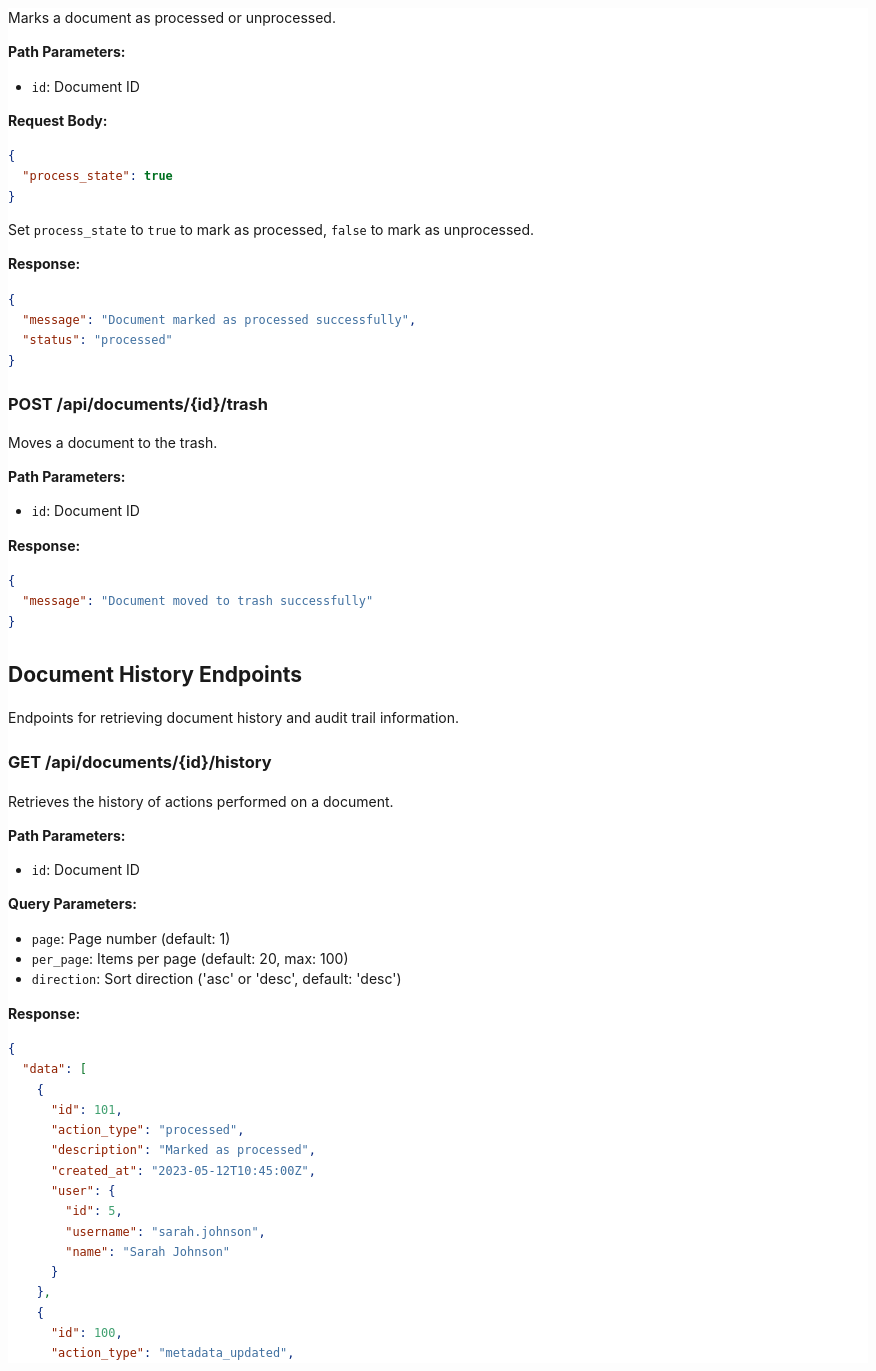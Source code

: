 Marks a document as processed or unprocessed.

**Path Parameters:**
- `id`: Document ID

**Request Body:**
```json
{
  "process_state": true
}
```
Set `process_state` to `true` to mark as processed, `false` to mark as unprocessed.

**Response:**
```json
{
  "message": "Document marked as processed successfully",
  "status": "processed"
}
```

### POST /api/documents/{id}/trash

Moves a document to the trash.

**Path Parameters:**
- `id`: Document ID

**Response:**
```json
{
  "message": "Document moved to trash successfully"
}
```

## Document History Endpoints

Endpoints for retrieving document history and audit trail information.

### GET /api/documents/{id}/history

Retrieves the history of actions performed on a document.

**Path Parameters:**
- `id`: Document ID

**Query Parameters:**
- `page`: Page number (default: 1)
- `per_page`: Items per page (default: 20, max: 100)
- `direction`: Sort direction ('asc' or 'desc', default: 'desc')

**Response:**
```json
{
  "data": [
    {
      "id": 101,
      "action_type": "processed",
      "description": "Marked as processed",
      "created_at": "2023-05-12T10:45:00Z",
      "user": {
        "id": 5,
        "username": "sarah.johnson",
        "name": "Sarah Johnson"
      }
    },
    {
      "id": 100,
      "action_type": "metadata_updated",
```